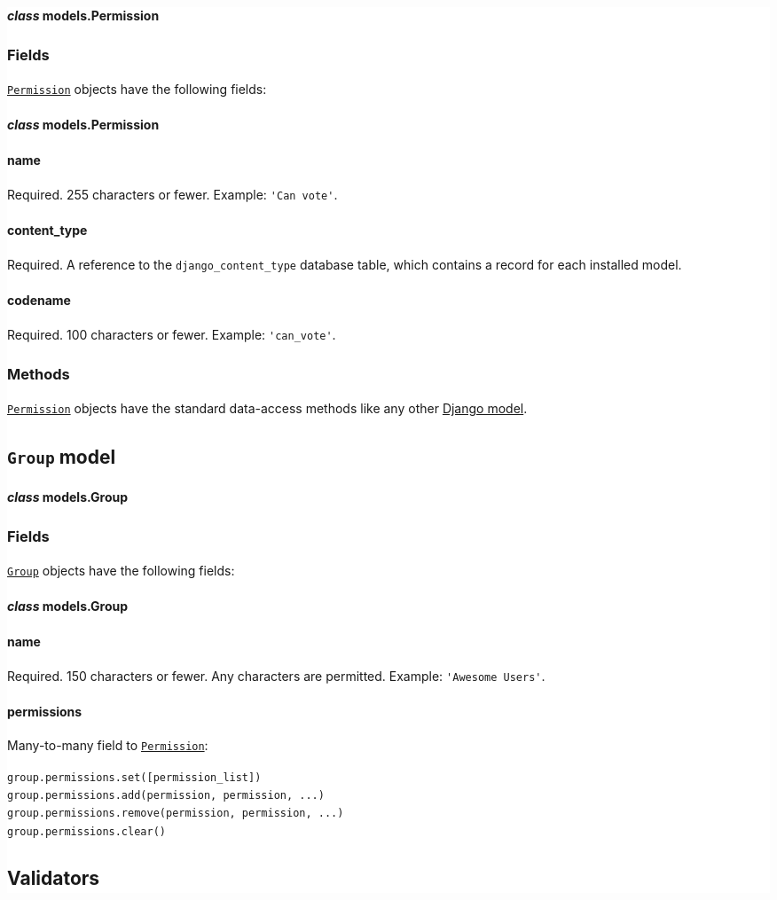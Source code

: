 #### *class* models.Permission

### Fields

[`Permission`](#django.contrib.auth.models.Permission) objects have the following
fields:

#### *class* models.Permission

#### name

Required. 255 characters or fewer. Example: `'Can vote'`.

#### content_type

Required. A reference to the `django_content_type` database table,
which contains a record for each installed model.

#### codename

Required. 100 characters or fewer. Example: `'can_vote'`.

### Methods

[`Permission`](#django.contrib.auth.models.Permission) objects have the standard
data-access methods like any other [Django model](../models/instances.md).

## `Group` model

#### *class* models.Group

### Fields

[`Group`](#django.contrib.auth.models.Group) objects have the following fields:

#### *class* models.Group

#### name

Required. 150 characters or fewer. Any characters are permitted.
Example: `'Awesome Users'`.

#### permissions

Many-to-many field to [`Permission`](#django.contrib.auth.models.Permission):

```default
group.permissions.set([permission_list])
group.permissions.add(permission, permission, ...)
group.permissions.remove(permission, permission, ...)
group.permissions.clear()
```

## Validators
